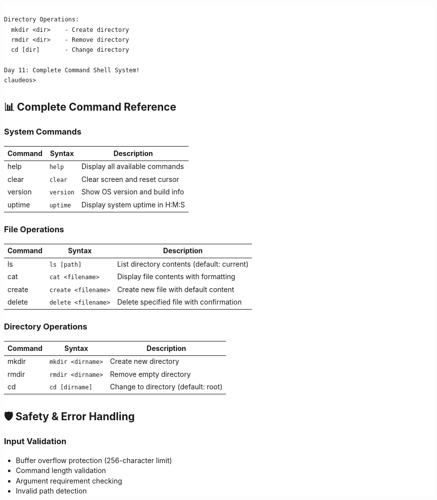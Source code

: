 ```

Directory Operations:
  mkdir <dir>    - Create directory
  rmdir <dir>    - Remove directory
  cd [dir]       - Change directory

Day 11: Complete Command Shell System!
claudeos>
```

## 📊 Complete Command Reference

### System Commands
| Command | Syntax | Description |
|---------|--------|-------------|
| help | `help` | Display all available commands |
| clear | `clear` | Clear screen and reset cursor |
| version | `version` | Show OS version and build info |
| uptime | `uptime` | Display system uptime in H:M:S |

### File Operations
| Command | Syntax | Description |
|---------|--------|-------------|
| ls | `ls [path]` | List directory contents (default: current) |
| cat | `cat <filename>` | Display file contents with formatting |
| create | `create <filename>` | Create new file with default content |
| delete | `delete <filename>` | Delete specified file with confirmation |

### Directory Operations
| Command | Syntax | Description |
|---------|--------|-------------|
| mkdir | `mkdir <dirname>` | Create new directory |
| rmdir | `rmdir <dirname>` | Remove empty directory |
| cd | `cd [dirname]` | Change to directory (default: root) |

## 🛡️ Safety & Error Handling

### Input Validation
- Buffer overflow protection (256-character limit)
- Command length validation
- Argument requirement checking
- Invalid path detection
